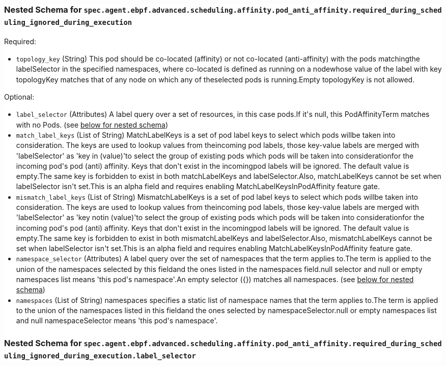 



<a id="nestedatt--spec--agent--ebpf--advanced--scheduling--affinity--pod_anti_affinity--required_during_scheduling_ignored_during_execution"></a>
### Nested Schema for `spec.agent.ebpf.advanced.scheduling.affinity.pod_anti_affinity.required_during_scheduling_ignored_during_execution`

Required:

- `topology_key` (String) This pod should be co-located (affinity) or not co-located (anti-affinity) with the pods matchingthe labelSelector in the specified namespaces, where co-located is defined as running on a nodewhose value of the label with key topologyKey matches that of any node on which any of theselected pods is running.Empty topologyKey is not allowed.

Optional:

- `label_selector` (Attributes) A label query over a set of resources, in this case pods.If it's null, this PodAffinityTerm matches with no Pods. (see [below for nested schema](#nestedatt--spec--agent--ebpf--advanced--scheduling--affinity--pod_anti_affinity--required_during_scheduling_ignored_during_execution--label_selector))
- `match_label_keys` (List of String) MatchLabelKeys is a set of pod label keys to select which pods willbe taken into consideration. The keys are used to lookup values from theincoming pod labels, those key-value labels are merged with 'labelSelector' as 'key in (value)'to select the group of existing pods which pods will be taken into considerationfor the incoming pod's pod (anti) affinity. Keys that don't exist in the incomingpod labels will be ignored. The default value is empty.The same key is forbidden to exist in both matchLabelKeys and labelSelector.Also, matchLabelKeys cannot be set when labelSelector isn't set.This is an alpha field and requires enabling MatchLabelKeysInPodAffinity feature gate.
- `mismatch_label_keys` (List of String) MismatchLabelKeys is a set of pod label keys to select which pods willbe taken into consideration. The keys are used to lookup values from theincoming pod labels, those key-value labels are merged with 'labelSelector' as 'key notin (value)'to select the group of existing pods which pods will be taken into considerationfor the incoming pod's pod (anti) affinity. Keys that don't exist in the incomingpod labels will be ignored. The default value is empty.The same key is forbidden to exist in both mismatchLabelKeys and labelSelector.Also, mismatchLabelKeys cannot be set when labelSelector isn't set.This is an alpha field and requires enabling MatchLabelKeysInPodAffinity feature gate.
- `namespace_selector` (Attributes) A label query over the set of namespaces that the term applies to.The term is applied to the union of the namespaces selected by this fieldand the ones listed in the namespaces field.null selector and null or empty namespaces list means 'this pod's namespace'.An empty selector ({}) matches all namespaces. (see [below for nested schema](#nestedatt--spec--agent--ebpf--advanced--scheduling--affinity--pod_anti_affinity--required_during_scheduling_ignored_during_execution--namespace_selector))
- `namespaces` (List of String) namespaces specifies a static list of namespace names that the term applies to.The term is applied to the union of the namespaces listed in this fieldand the ones selected by namespaceSelector.null or empty namespaces list and null namespaceSelector means 'this pod's namespace'.

<a id="nestedatt--spec--agent--ebpf--advanced--scheduling--affinity--pod_anti_affinity--required_during_scheduling_ignored_during_execution--label_selector"></a>
### Nested Schema for `spec.agent.ebpf.advanced.scheduling.affinity.pod_anti_affinity.required_during_scheduling_ignored_during_execution.label_selector`
